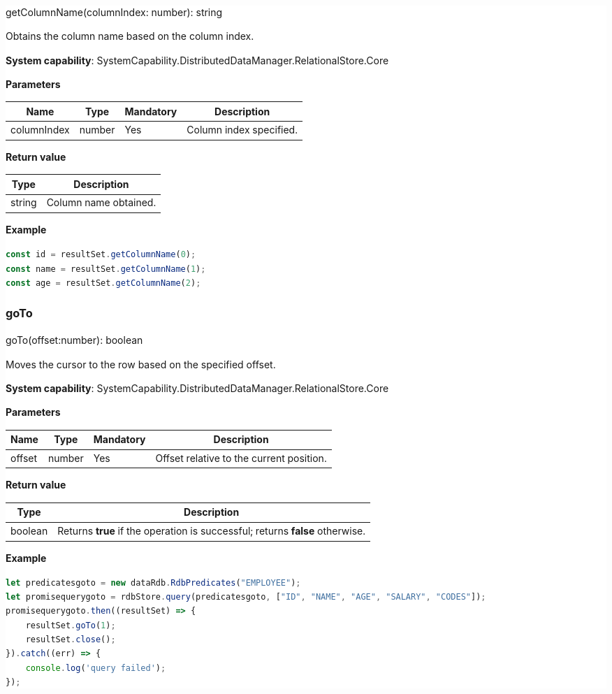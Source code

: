 getColumnName(columnIndex: number): string

Obtains the column name based on the column index.

**System capability**: SystemCapability.DistributedDataManager.RelationalStore.Core

**Parameters**

  | Name| Type| Mandatory| Description|
  | -------- | -------- | -------- | -------- |
  | columnIndex | number | Yes| Column index specified.|

**Return value**

  | Type| Description|
  | -------- | -------- |
  | string | Column name obtained.|

**Example**

  ```js
  const id = resultSet.getColumnName(0);
  const name = resultSet.getColumnName(1);
  const age = resultSet.getColumnName(2);
  ```

### goTo

goTo(offset:number): boolean

Moves the cursor to the row based on the specified offset.

**System capability**: SystemCapability.DistributedDataManager.RelationalStore.Core

**Parameters**

  | Name| Type| Mandatory| Description|
  | -------- | -------- | -------- | -------- |
  | offset | number | Yes| Offset relative to the current position.|

**Return value**

  | Type| Description|
  | -------- | -------- |
  | boolean | Returns **true** if the operation is successful; returns **false** otherwise.|

**Example**

  ```js
  let predicatesgoto = new dataRdb.RdbPredicates("EMPLOYEE");
  let promisequerygoto = rdbStore.query(predicatesgoto, ["ID", "NAME", "AGE", "SALARY", "CODES"]);
  promisequerygoto.then((resultSet) => {
      resultSet.goTo(1);
      resultSet.close();
  }).catch((err) => {
      console.log('query failed');
  });
  ```
